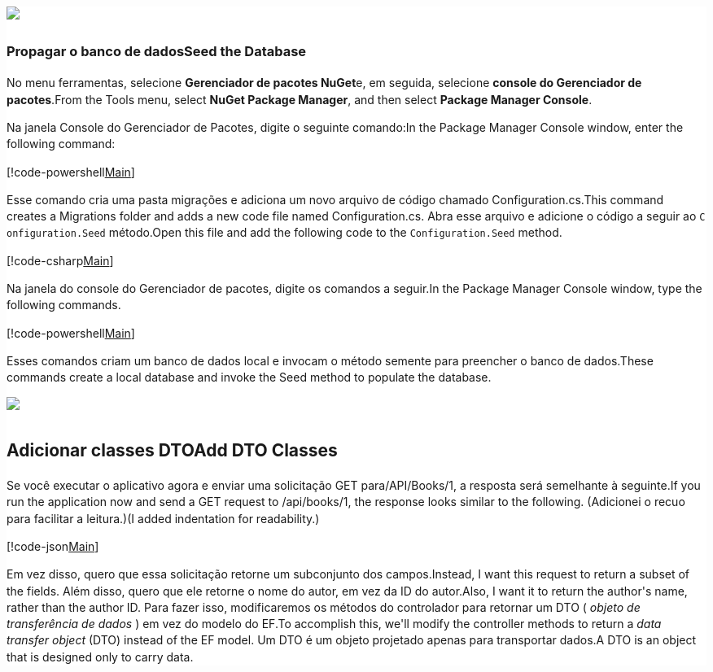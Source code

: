 ![](create-a-rest-api-with-attribute-routing/_static/image9.png)

### <a name="seed-the-database"></a><span data-ttu-id="7afe2-169">Propagar o banco de dados</span><span class="sxs-lookup"><span data-stu-id="7afe2-169">Seed the Database</span></span>

<span data-ttu-id="7afe2-170">No menu ferramentas, selecione **Gerenciador de pacotes NuGet**e, em seguida, selecione **console do Gerenciador de pacotes**.</span><span class="sxs-lookup"><span data-stu-id="7afe2-170">From the Tools menu, select **NuGet Package Manager**, and then select **Package Manager Console**.</span></span>

<span data-ttu-id="7afe2-171">Na janela Console do Gerenciador de Pacotes, digite o seguinte comando:</span><span class="sxs-lookup"><span data-stu-id="7afe2-171">In the Package Manager Console window, enter the following command:</span></span>

[!code-powershell[Main](create-a-rest-api-with-attribute-routing/samples/sample3.ps1)]

<span data-ttu-id="7afe2-172">Esse comando cria uma pasta migrações e adiciona um novo arquivo de código chamado Configuration.cs.</span><span class="sxs-lookup"><span data-stu-id="7afe2-172">This command creates a Migrations folder and adds a new code file named Configuration.cs.</span></span> <span data-ttu-id="7afe2-173">Abra esse arquivo e adicione o código a seguir ao `Configuration.Seed` método.</span><span class="sxs-lookup"><span data-stu-id="7afe2-173">Open this file and add the following code to the `Configuration.Seed` method.</span></span>

[!code-csharp[Main](create-a-rest-api-with-attribute-routing/samples/sample4.cs)]

<span data-ttu-id="7afe2-174">Na janela do console do Gerenciador de pacotes, digite os comandos a seguir.</span><span class="sxs-lookup"><span data-stu-id="7afe2-174">In the Package Manager Console window, type the following commands.</span></span>

[!code-powershell[Main](create-a-rest-api-with-attribute-routing/samples/sample5.ps1)]

<span data-ttu-id="7afe2-175">Esses comandos criam um banco de dados local e invocam o método semente para preencher o banco de dados.</span><span class="sxs-lookup"><span data-stu-id="7afe2-175">These commands create a local database and invoke the Seed method to populate the database.</span></span>

![](create-a-rest-api-with-attribute-routing/_static/image10.png)

## <a name="add-dto-classes"></a><span data-ttu-id="7afe2-176">Adicionar classes DTO</span><span class="sxs-lookup"><span data-stu-id="7afe2-176">Add DTO Classes</span></span>

<span data-ttu-id="7afe2-177">Se você executar o aplicativo agora e enviar uma solicitação GET para/API/Books/1, a resposta será semelhante à seguinte.</span><span class="sxs-lookup"><span data-stu-id="7afe2-177">If you run the application now and send a GET request to /api/books/1, the response looks similar to the following.</span></span> <span data-ttu-id="7afe2-178">(Adicionei o recuo para facilitar a leitura.)</span><span class="sxs-lookup"><span data-stu-id="7afe2-178">(I added indentation for readability.)</span></span>

[!code-json[Main](create-a-rest-api-with-attribute-routing/samples/sample6.json)]

<span data-ttu-id="7afe2-179">Em vez disso, quero que essa solicitação retorne um subconjunto dos campos.</span><span class="sxs-lookup"><span data-stu-id="7afe2-179">Instead, I want this request to return a subset of the fields.</span></span> <span data-ttu-id="7afe2-180">Além disso, quero que ele retorne o nome do autor, em vez da ID do autor.</span><span class="sxs-lookup"><span data-stu-id="7afe2-180">Also, I want it to return the author's name, rather than the author ID.</span></span> <span data-ttu-id="7afe2-181">Para fazer isso, modificaremos os métodos do controlador para retornar um DTO ( *objeto de transferência de dados* ) em vez do modelo do EF.</span><span class="sxs-lookup"><span data-stu-id="7afe2-181">To accomplish this, we'll modify the controller methods to return a *data transfer object* (DTO) instead of the EF model.</span></span> <span data-ttu-id="7afe2-182">Um DTO é um objeto projetado apenas para transportar dados.</span><span class="sxs-lookup"><span data-stu-id="7afe2-182">A DTO is an object that is designed only to carry data.</span></span>
